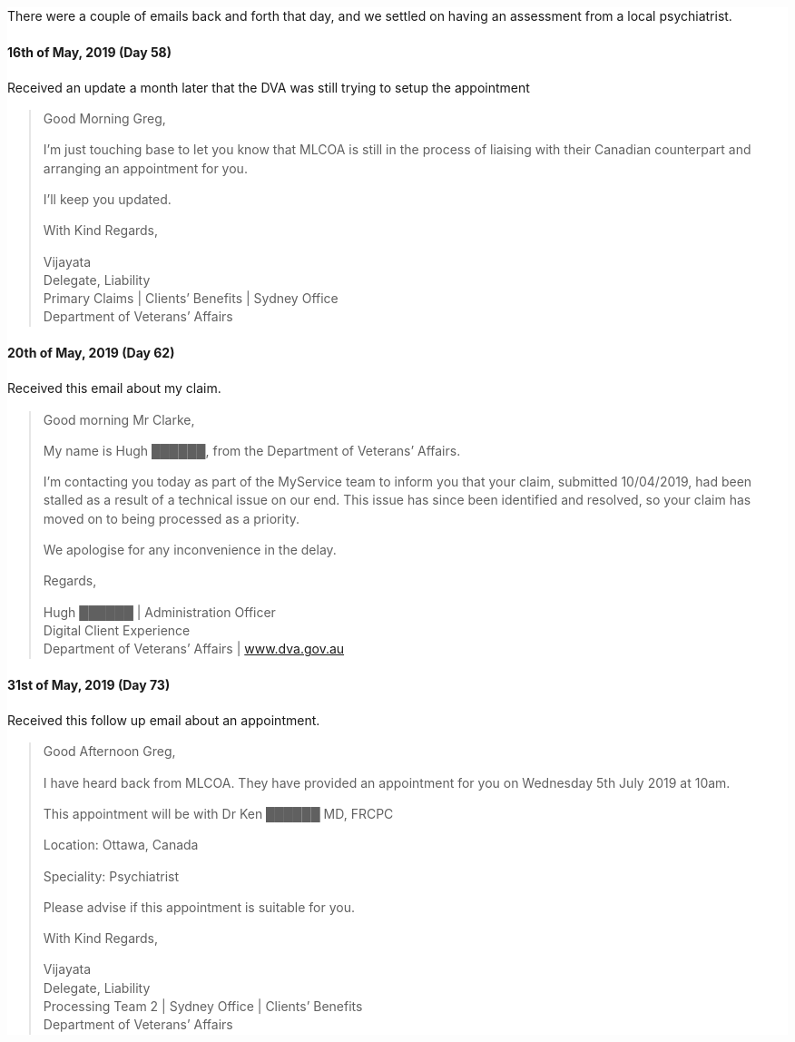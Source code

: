 There were a couple of emails back and forth that day, and we settled on having an assessment from a local psychiatrist.

#### 16th of May, 2019 (Day 58)

Received an update a month later that the DVA was still trying to setup the appointment

>Good Morning Greg,
>
>I’m just touching base to let you know that MLCOA is still in the process of liaising with their Canadian counterpart and arranging an appointment for you.
>
>I’ll keep you updated.
>
>With Kind Regards,
>
>Vijayata  
>Delegate, Liability  
>Primary Claims | Clients’ Benefits | Sydney Office  
>Department of Veterans’ Affairs

#### 20th of May, 2019 (Day 62)

Received this email about my claim.

>Good morning Mr Clarke,
>
>My name is Hugh ██████, from the Department of Veterans’ Affairs.
>
>I’m contacting you today as part of the MyService team to inform you that your claim, submitted 10/04/2019, had been stalled as a result of a technical issue on our end. This issue has since been identified and resolved, so your claim has moved on to being processed as a priority.
>
>We apologise for any inconvenience in the delay.
>
>Regards,
>
>Hugh ██████ | Administration Officer  
>Digital Client Experience  
>Department of Veterans’ Affairs | www.dva.gov.au

#### 31st of May, 2019 (Day 73)

Received this follow up email about an appointment.

>Good Afternoon Greg,
>
>I have heard back from MLCOA. They have provided an appointment for you on Wednesday 5th July 2019 at 10am.
>
>This appointment will be with Dr Ken ██████ MD, FRCPC
>
>Location: Ottawa, Canada
>
>Speciality: Psychiatrist
>
>Please advise if this appointment is suitable for you.
>
>With Kind Regards,
>
>Vijayata  
>Delegate, Liability  
>Processing Team 2 | Sydney Office | Clients’ Benefits  
>Department of Veterans’ Affairs
